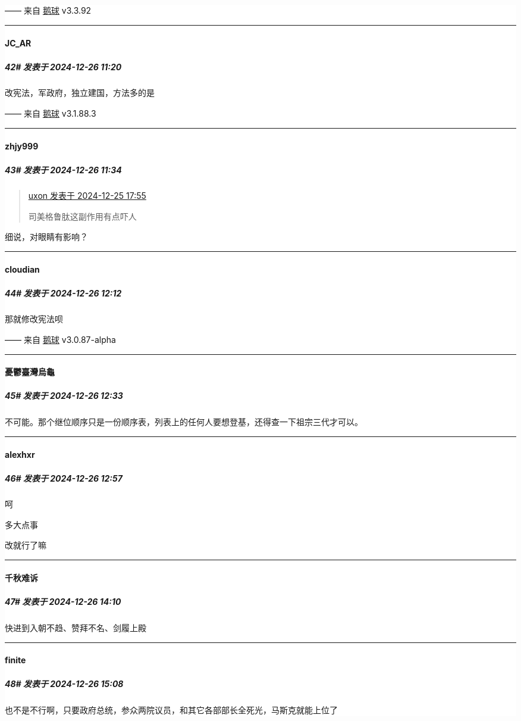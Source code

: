 —— 来自 [鹅球](https://www.pgyer.com/GcUxKd4w) v3.3.92


*****

####  JC_AR  
##### 42#       发表于 2024-12-26 11:20

改宪法，军政府，独立建国，方法多的是

—— 来自 [鹅球](https://www.pgyer.com/GcUxKd4w) v3.1.88.3


*****

####  zhjy999  
##### 43#       发表于 2024-12-26 11:34

<blockquote><a href="httphttps://bbs.saraba1st.com/2b/forum.php?mod=redirect&amp;goto=findpost&amp;pid=67015909&amp;ptid=2220403" target="_blank">uxon 发表于 2024-12-25 17:55</a>

司美格鲁肽这副作用有点吓人</blockquote>
细说，对眼睛有影响？


*****

####  cloudian  
##### 44#       发表于 2024-12-26 12:12

那就修改宪法呗

—— 来自 [鹅球](https://www.pgyer.com/xfPejhuq) v3.0.87-alpha


*****

####  憂鬱臺灣烏龜  
##### 45#       发表于 2024-12-26 12:33

不可能。那个继位顺序只是一份顺序表，列表上的任何人要想登基，还得查一下祖宗三代才可以。


*****

####  alexhxr  
##### 46#       发表于 2024-12-26 12:57

呵

多大点事

改就行了嘛


*****

####  千秋难诉  
##### 47#       发表于 2024-12-26 14:10

快进到入朝不趋、赞拜不名、剑履上殿


*****

####  finite  
##### 48#       发表于 2024-12-26 15:08

也不是不行啊，只要政府总统，参众两院议员，和其它各部部长全死光，马斯克就能上位了

